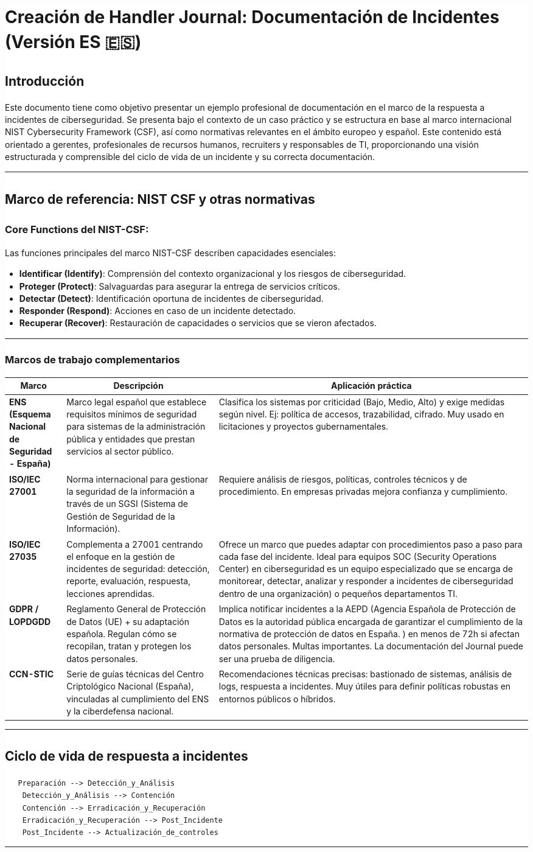 # Creación de Handler Journal: Documentación de Incidentes (Versión ES 🇪🇸)

## Introducción
Este documento tiene como objetivo presentar un ejemplo profesional de documentación en el marco de la respuesta a incidentes de ciberseguridad. Se presenta bajo el contexto de un caso práctico y se estructura en base al marco internacional NIST Cybersecurity Framework (CSF), así como normativas relevantes en el ámbito europeo y español. Este contenido está orientado a gerentes, profesionales de recursos humanos, recruiters y responsables de TI, proporcionando una visión estructurada y comprensible del ciclo de vida de un incidente y su correcta documentación.

---

## Marco de referencia: NIST CSF y otras normativas

### Core Functions del NIST-CSF:
Las funciones principales del marco NIST-CSF describen capacidades esenciales:

- **Identificar (Identify)**: Comprensión del contexto organizacional y los riesgos de ciberseguridad.
- **Proteger (Protect)**: Salvaguardas para asegurar la entrega de servicios críticos.
- **Detectar (Detect)**: Identificación oportuna de incidentes de ciberseguridad.
- **Responder (Respond)**: Acciones en caso de un incidente detectado.
- **Recuperar (Recover)**: Restauración de capacidades o servicios que se vieron afectados.

---

### Marcos de trabajo complementarios

| Marco | Descripción | Aplicación práctica |
|-------|-------------|---------------------|
| **ENS (Esquema Nacional de Seguridad - España)** | Marco legal español que establece requisitos mínimos de seguridad para sistemas de la administración pública y entidades que prestan servicios al sector público. | Clasifica los sistemas por criticidad (Bajo, Medio, Alto) y exige medidas según nivel. Ej: política de accesos, trazabilidad, cifrado. Muy usado en licitaciones y proyectos gubernamentales. |
| **ISO/IEC 27001** | Norma internacional para gestionar la seguridad de la información a través de un SGSI (Sistema de Gestión de Seguridad de la Información). | Requiere análisis de riesgos, políticas, controles técnicos y de procedimiento. En empresas privadas mejora confianza y cumplimiento. |
| **ISO/IEC 27035** | Complementa a 27001 centrando el enfoque en la gestión de incidentes de seguridad: detección, reporte, evaluación, respuesta, lecciones aprendidas. | Ofrece un marco que puedes adaptar con procedimientos paso a paso para cada fase del incidente. Ideal para equipos SOC (Security Operations Center) en ciberseguridad es un equipo especializado que se encarga de monitorear, detectar, analizar y responder a incidentes de ciberseguridad dentro de una organización) o pequeños departamentos TI. |
| **GDPR / LOPDGDD** | Reglamento General de Protección de Datos (UE) + su adaptación española. Regulan cómo se recopilan, tratan y protegen los datos personales. | Implica notificar incidentes a la AEPD (Agencia Española de Protección de Datos es la autoridad pública encargada de garantizar el cumplimiento de la normativa de protección de datos en España. ) en menos de 72h si afectan datos personales. Multas importantes. La documentación del Journal puede ser una prueba de diligencia. |
| **CCN-STIC** | Serie de guías técnicas del Centro Criptológico Nacional (España), vinculadas al cumplimiento del ENS y la ciberdefensa nacional. | Recomendaciones técnicas precisas: bastionado de sistemas, análisis de logs, respuesta a incidentes. Muy útiles para definir políticas robustas en entornos públicos o híbridos. |


---

## Ciclo de vida de respuesta a incidentes 

```mermaid
   Preparación --> Detección_y_Análisis
    Detección_y_Análisis --> Contención
    Contención --> Erradicación_y_Recuperación
    Erradicación_y_Recuperación --> Post_Incidente
    Post_Incidente --> Actualización_de_controles
```

---